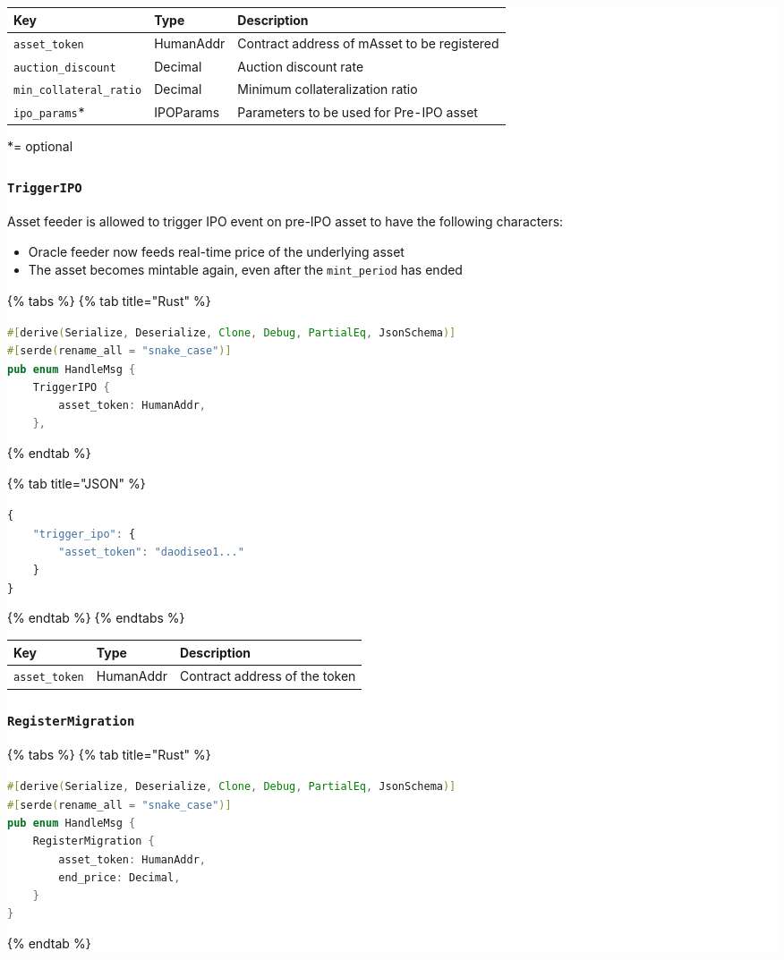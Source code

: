 | Key | Type | Description |
| :--- | :--- | :--- |
| `asset_token` | HumanAddr | Contract address of mAsset to be registered |
| `auction_discount` | Decimal | Auction discount rate |
| `min_collateral_ratio` | Decimal | Minimum collateralization ratio |
| `ipo_params`\* | IPOParams | Parameters to be used for Pre-IPO asset |

\*= optional

### `TriggerIPO`

Asset feeder is allowed to trigger IPO event on pre-IPO asset to have the following characters:

* Oracle feeder now feeds real-time price of the underlying asset
* The asset becomes mintable again, even after the `mint_period` has ended

{% tabs %}
{% tab title="Rust" %}
```rust
#[derive(Serialize, Deserialize, Clone, Debug, PartialEq, JsonSchema)]
#[serde(rename_all = "snake_case")]
pub enum HandleMsg {
    TriggerIPO {
        asset_token: HumanAddr, 
    },
```
{% endtab %}

{% tab title="JSON" %}
```javascript
{
    "trigger_ipo": {
        "asset_token": "daodiseo1..."
    }
}
```
{% endtab %}
{% endtabs %}

| Key | Type | Description |
| :--- | :--- | :--- |
| `asset_token` | HumanAddr | Contract address of the token |

### `RegisterMigration`

{% tabs %}
{% tab title="Rust" %}
```rust
#[derive(Serialize, Deserialize, Clone, Debug, PartialEq, JsonSchema)]
#[serde(rename_all = "snake_case")]
pub enum HandleMsg {
    RegisterMigration {
        asset_token: HumanAddr,
        end_price: Decimal,
    }
}
```
{% endtab %}

